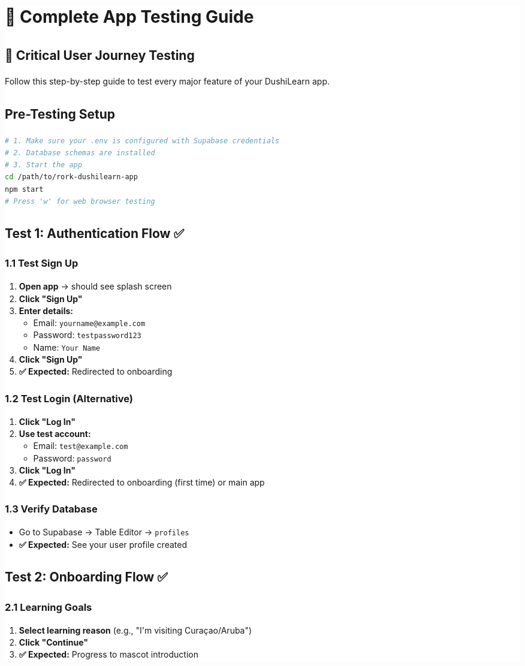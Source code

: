 # 🧪 Complete App Testing Guide

## 🎯 Critical User Journey Testing

Follow this step-by-step guide to test every major feature of your DushiLearn app.

## Pre-Testing Setup

```bash
# 1. Make sure your .env is configured with Supabase credentials
# 2. Database schemas are installed
# 3. Start the app
cd /path/to/rork-dushilearn-app
npm start
# Press 'w' for web browser testing
```

## Test 1: Authentication Flow ✅

### 1.1 Test Sign Up
1. **Open app** → should see splash screen
2. **Click "Sign Up"** 
3. **Enter details:**
   - Email: `yourname@example.com`
   - Password: `testpassword123`
   - Name: `Your Name`
4. **Click "Sign Up"**
5. **✅ Expected:** Redirected to onboarding

### 1.2 Test Login (Alternative)
1. **Click "Log In"**
2. **Use test account:**
   - Email: `test@example.com`
   - Password: `password`
3. **Click "Log In"**
4. **✅ Expected:** Redirected to onboarding (first time) or main app

### 1.3 Verify Database
- Go to Supabase → Table Editor → `profiles`
- **✅ Expected:** See your user profile created

## Test 2: Onboarding Flow ✅

### 2.1 Learning Goals
1. **Select learning reason** (e.g., "I'm visiting Curaçao/Aruba")
2. **Click "Continue"**
3. **✅ Expected:** Progress to mascot introduction
